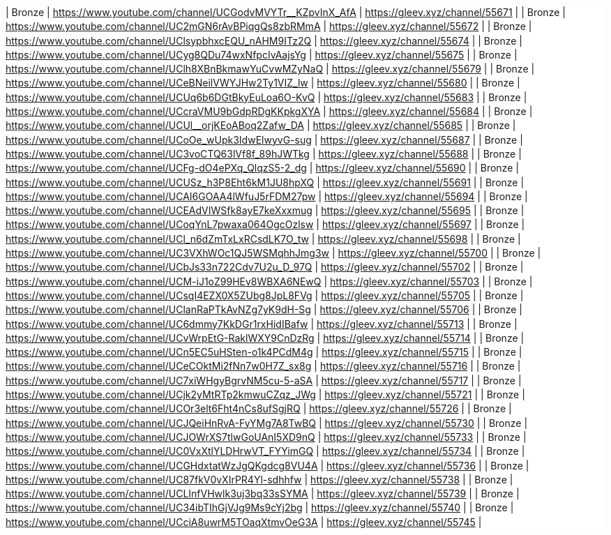 | Bronze | https://www.youtube.com/channel/UCGodvMVYTr__KZpvInX_AfA | https://gleev.xyz/channel/55671 |
| Bronze | https://www.youtube.com/channel/UC2mGN6rAvBPiqgQs8zbRMmA | https://gleev.xyz/channel/55672 |
| Bronze | https://www.youtube.com/channel/UClsypbhxcEQU_nAHM9ITz2Q | https://gleev.xyz/channel/55674 |
| Bronze | https://www.youtube.com/channel/UCyg8QDu74wxNfpcIvAajsYg | https://gleev.xyz/channel/55675 |
| Bronze | https://www.youtube.com/channel/UClh8XBnBkmawYuCvwMZyNaQ | https://gleev.xyz/channel/55679 |
| Bronze | https://www.youtube.com/channel/UCeBNeilVWYJHw2Ty1VIZ_lw | https://gleev.xyz/channel/55680 |
| Bronze | https://www.youtube.com/channel/UCUq6b6DGtBkyEuLoa6O-KvQ | https://gleev.xyz/channel/55683 |
| Bronze | https://www.youtube.com/channel/UCcraVMU9bGdpRDgKKpkgXYA | https://gleev.xyz/channel/55684 |
| Bronze | https://www.youtube.com/channel/UCUl__orjKEoABoq2Zafw_DA | https://gleev.xyz/channel/55685 |
| Bronze | https://www.youtube.com/channel/UCoOe_wUpk3IdwElwyvG-sug | https://gleev.xyz/channel/55687 |
| Bronze | https://www.youtube.com/channel/UC3voCTQ63lVf8f_89hJWTkg | https://gleev.xyz/channel/55688 |
| Bronze | https://www.youtube.com/channel/UCFg-dO4ePXq_QlqzS5-2_dg | https://gleev.xyz/channel/55690 |
| Bronze | https://www.youtube.com/channel/UCUSz_h3P8Eht6kM1JU8hpXQ | https://gleev.xyz/channel/55691 |
| Bronze | https://www.youtube.com/channel/UCAI6GOAA4lWfuJ5rFDM27pw | https://gleev.xyz/channel/55694 |
| Bronze | https://www.youtube.com/channel/UCEAdVIWSfk8ayE7keXxxmug | https://gleev.xyz/channel/55695 |
| Bronze | https://www.youtube.com/channel/UCoqYnL7pwaxa064OgcOzlsw | https://gleev.xyz/channel/55697 |
| Bronze | https://www.youtube.com/channel/UCl_n6dZmTxLxRCsdLK7O_tw | https://gleev.xyz/channel/55698 |
| Bronze | https://www.youtube.com/channel/UC3VXhWOc1QJ5WSMqhhJmg3w | https://gleev.xyz/channel/55700 |
| Bronze | https://www.youtube.com/channel/UCbJs33n722Cdv7U2u_D_97Q | https://gleev.xyz/channel/55702 |
| Bronze | https://www.youtube.com/channel/UCM-iJ1oZ99HEv8WBXA6NEwQ | https://gleev.xyz/channel/55703 |
| Bronze | https://www.youtube.com/channel/UCsqI4EZX0X5ZUbg8JpL8FVg | https://gleev.xyz/channel/55705 |
| Bronze | https://www.youtube.com/channel/UClanRaPTkAvNZg7yK9dH-Sg | https://gleev.xyz/channel/55706 |
| Bronze | https://www.youtube.com/channel/UC6dmmy7KkDGr1rxHidIBafw | https://gleev.xyz/channel/55713 |
| Bronze | https://www.youtube.com/channel/UCvWrpEtG-RaklWXY9CnDzRg | https://gleev.xyz/channel/55714 |
| Bronze | https://www.youtube.com/channel/UCn5EC5uHSten-o1k4PCdM4g | https://gleev.xyz/channel/55715 |
| Bronze | https://www.youtube.com/channel/UCeCOktMi2fNn7w0H7Z_sx8g | https://gleev.xyz/channel/55716 |
| Bronze | https://www.youtube.com/channel/UC7xiWHgyBgrvNM5cu-5-aSA | https://gleev.xyz/channel/55717 |
| Bronze | https://www.youtube.com/channel/UCjk2yMtRTp2kmwuCZqz_JWg | https://gleev.xyz/channel/55721 |
| Bronze | https://www.youtube.com/channel/UCOr3elt6Fht4nCs8ufSgjRQ | https://gleev.xyz/channel/55726 |
| Bronze | https://www.youtube.com/channel/UCJQeiHnRvA-FyYMg7A8TwBQ | https://gleev.xyz/channel/55730 |
| Bronze | https://www.youtube.com/channel/UCJOWrXS7tlwGoUAnI5XD9nQ | https://gleev.xyz/channel/55733 |
| Bronze | https://www.youtube.com/channel/UC0VxXtlYLDHrwVT_FYYimGQ | https://gleev.xyz/channel/55734 |
| Bronze | https://www.youtube.com/channel/UCGHdxtatWzJgQKgdcg8VU4A | https://gleev.xyz/channel/55736 |
| Bronze | https://www.youtube.com/channel/UC87fkV0vXIrPR4Yl-sdhhfw | https://gleev.xyz/channel/55738 |
| Bronze | https://www.youtube.com/channel/UCLInfVHwlk3uj3bq33sSYMA | https://gleev.xyz/channel/55739 |
| Bronze | https://www.youtube.com/channel/UC34ibTIhGjVJg9Ms9cYj2bg | https://gleev.xyz/channel/55740 |
| Bronze | https://www.youtube.com/channel/UCciA8uwrM5TOaqXtmvOeG3A | https://gleev.xyz/channel/55745 |